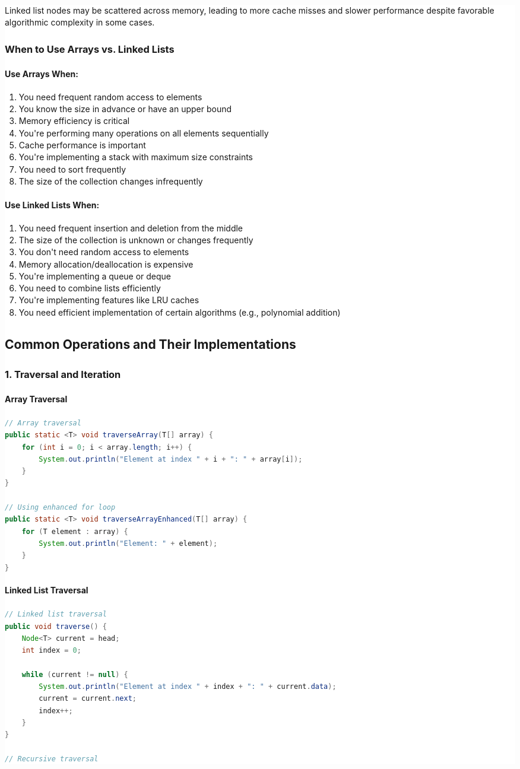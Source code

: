 Linked list nodes may be scattered across memory, leading to more cache misses and slower performance despite favorable algorithmic complexity in some cases.

### When to Use Arrays vs. Linked Lists

#### Use Arrays When:

1. You need frequent random access to elements
2. You know the size in advance or have an upper bound
3. Memory efficiency is critical
4. You're performing many operations on all elements sequentially
5. Cache performance is important
6. You're implementing a stack with maximum size constraints
7. You need to sort frequently
8. The size of the collection changes infrequently

#### Use Linked Lists When:

1. You need frequent insertion and deletion from the middle
2. The size of the collection is unknown or changes frequently
3. You don't need random access to elements
4. Memory allocation/deallocation is expensive
5. You're implementing a queue or deque
6. You need to combine lists efficiently
7. You're implementing features like LRU caches
8. You need efficient implementation of certain algorithms (e.g., polynomial addition)

## Common Operations and Their Implementations

### 1. Traversal and Iteration

#### Array Traversal

```java
// Array traversal
public static <T> void traverseArray(T[] array) {
    for (int i = 0; i < array.length; i++) {
        System.out.println("Element at index " + i + ": " + array[i]);
    }
}

// Using enhanced for loop
public static <T> void traverseArrayEnhanced(T[] array) {
    for (T element : array) {
        System.out.println("Element: " + element);
    }
}
```

#### Linked List Traversal

```java
// Linked list traversal
public void traverse() {
    Node<T> current = head;
    int index = 0;
    
    while (current != null) {
        System.out.println("Element at index " + index + ": " + current.data);
        current = current.next;
        index++;
    }
}

// Recursive traversal
```